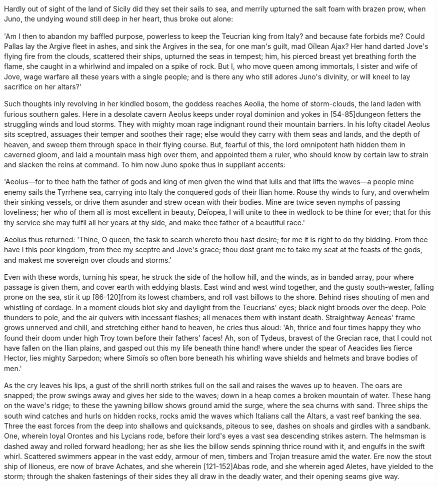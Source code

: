 Hardly out of sight of the land of Sicily did they set their sails to sea, and merrily upturned the salt foam with brazen prow, when Juno, the undying wound still deep in her heart, thus broke out alone:

'Am I then to abandon my baffled purpose, powerless to keep the Teucrian king from Italy? and because fate forbids me? Could Pallas lay the Argive fleet in ashes, and sink the Argives in the sea, for one man's guilt, mad Oïlean Ajax? Her hand darted Jove's flying fire from the clouds, scattered their ships, upturned the seas in tempest; him, his pierced breast yet breathing forth the flame, she caught in a whirlwind and impaled on a spike of rock. But I, who move queen among immortals, I sister and wife of Jove, wage warfare all these years with a single people; and is there any who still adores Juno's divinity, or will kneel to lay sacrifice on her altars?'

Such thoughts inly revolving in her kindled bosom, the goddess reaches Aeolia, the home of storm-clouds, the land laden with furious southern gales. Here in a desolate cavern Aeolus keeps under royal dominion and yokes in  \[54-85\]dungeon fetters the struggling winds and loud storms. They with mighty moan rage indignant round their mountain barriers. In his lofty citadel Aeolus sits sceptred, assuages their temper and soothes their rage; else would they carry with them seas and lands, and the depth of heaven, and sweep them through space in their flying course. But, fearful of this, the lord omnipotent hath hidden them in caverned gloom, and laid a mountain mass high over them, and appointed them a ruler, who should know by certain law to strain and slacken the reins at command. To him now Juno spoke thus in suppliant accents:

'Aeolus—for to thee hath the father of gods and king of men given the wind that lulls and that lifts the waves—a people mine enemy sails the Tyrrhene sea, carrying into Italy the conquered gods of their Ilian home. Rouse thy winds to fury, and overwhelm their sinking vessels, or drive them asunder and strew ocean with their bodies. Mine are twice seven nymphs of passing loveliness; her who of them all is most excellent in beauty, Deïopea, I will unite to thee in wedlock to be thine for ever; that for this thy service she may fulfil all her years at thy side, and make thee father of a beautiful race.'

Aeolus thus returned: 'Thine, O queen, the task to search whereto thou hast desire; for me it is right to do thy bidding. From thee have I this poor kingdom, from thee my sceptre and Jove's grace; thou dost grant me to take my seat at the feasts of the gods, and makest me sovereign over clouds and storms.'

Even with these words, turning his spear, he struck the side of the hollow hill, and the winds, as in banded array, pour where passage is given them, and cover earth with eddying blasts. East wind and west wind together, and the gusty south-wester, falling prone on the sea, stir it up  \[86-120\]from its lowest chambers, and roll vast billows to the shore. Behind rises shouting of men and whistling of cordage. In a moment clouds blot sky and daylight from the Teucrians' eyes; black night broods over the deep. Pole thunders to pole, and the air quivers with incessant flashes; all menaces them with instant death. Straightway Aeneas' frame grows unnerved and chill, and stretching either hand to heaven, he cries thus aloud: 'Ah, thrice and four times happy they who found their doom under high Troy town before their fathers' faces! Ah, son of Tydeus, bravest of the Grecian race, that I could not have fallen on the Ilian plains, and gasped out this my life beneath thine hand! where under the spear of Aeacides lies fierce Hector, lies mighty Sarpedon; where Simoïs so often bore beneath his whirling wave shields and helmets and brave bodies of men.'

As the cry leaves his lips, a gust of the shrill north strikes full on the sail and raises the waves up to heaven. The oars are snapped; the prow swings away and gives her side to the waves; down in a heap comes a broken mountain of water. These hang on the wave's ridge; to these the yawning billow shows ground amid the surge, where the sea churns with sand. Three ships the south wind catches and hurls on hidden rocks, rocks amid the waves which Italians call the Altars, a vast reef banking the sea. Three the east forces from the deep into shallows and quicksands, piteous to see, dashes on shoals and girdles with a sandbank. One, wherein loyal Orontes and his Lycians rode, before their lord's eyes a vast sea descending strikes astern. The helmsman is dashed away and rolled forward headlong; her as she lies the billow sends spinning thrice round with it, and engulfs in the swift whirl. Scattered swimmers appear in the vast eddy, armour of men, timbers and Trojan treasure amid the water. Ere now the stout ship of Ilioneus, ere now of brave Achates, and she wherein  \[121-152\]Abas rode, and she wherein aged Aletes, have yielded to the storm; through the shaken fastenings of their sides they all draw in the deadly water, and their opening seams give way.
